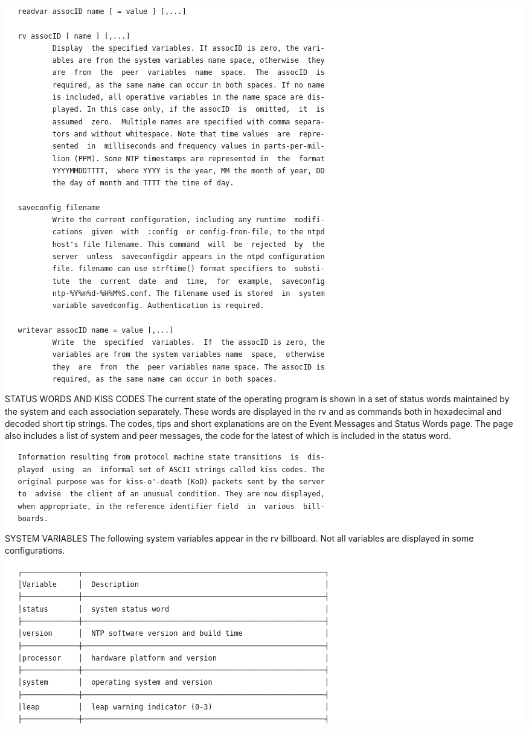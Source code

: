        readvar assocID name [ = value ] [,...]

       rv assocID [ name ] [,...]
               Display  the specified variables. If assocID is zero, the vari‐
               ables are from the system variables name space, otherwise  they
               are  from  the  peer  variables  name  space.  The  assocID  is
               required, as the same name can occur in both spaces. If no name
               is included, all operative variables in the name space are dis‐
               played. In this case only, if the assocID  is  omitted,  it  is
               assumed  zero.  Multiple names are specified with comma separa‐
               tors and without whitespace. Note that time values  are  repre‐
               sented  in  milliseconds and frequency values in parts-per-mil‐
               lion (PPM). Some NTP timestamps are represented in  the  format
               YYYYMMDDTTTT,  where YYYY is the year, MM the month of year, DD
               the day of month and TTTT the time of day.

       saveconfig filename
               Write the current configuration, including any runtime  modifi‐
               cations  given  with  :config  or config-from-file, to the ntpd
               host's file filename. This command  will  be  rejected  by  the
               server  unless  saveconfigdir appears in the ntpd configuration
               file. filename can use strftime() format specifiers to  substi‐
               tute  the  current  date  and  time,  for  example,  saveconfig
               ntp-%Y%m%d-%H%M%S.conf. The filename used is stored  in  system
               variable savedconfig. Authentication is required.

       writevar assocID name = value [,...]
               Write  the  specified  variables.  If  the assocID is zero, the
               variables are from the system variables name  space,  otherwise
               they  are  from  the  peer variables name space. The assocID is
               required, as the same name can occur in both spaces.


STATUS WORDS AND KISS CODES
       The current state of the operating program is shown in a set of  status
       words  maintained  by the system and each association separately. These
       words are displayed in the rv and as commands both in  hexadecimal  and
       decoded  short  tip strings. The codes, tips and short explanations are
       on the Event Messages and Status Words page. The page also  includes  a
       list  of  system and peer messages, the code for the latest of which is
       included in the status word.

       Information resulting from protocol machine state transitions  is  dis‐
       played  using  an  informal set of ASCII strings called kiss codes. The
       original purpose was for kiss-o'-death (KoD) packets sent by the server
       to  advise  the client of an unusual condition. They are now displayed,
       when appropriate, in the reference identifier field  in  various  bill‐
       boards.


SYSTEM VARIABLES
       The  following  system  variables  appear  in the rv billboard. Not all
       variables are displayed in some configurations.


       ┌─────────────┬────────────────────────────────────────────────────────┐
       │Variable     │  Description                                           │
       ├─────────────┼────────────────────────────────────────────────────────┤
       │status       │  system status word                                    │
       ├─────────────┼────────────────────────────────────────────────────────┤
       │version      │  NTP software version and build time                   │
       ├─────────────┼────────────────────────────────────────────────────────┤
       │processor    │  hardware platform and version                         │
       ├─────────────┼────────────────────────────────────────────────────────┤
       │system       │  operating system and version                          │
       ├─────────────┼────────────────────────────────────────────────────────┤
       │leap         │  leap warning indicator (0-3)                          │
       ├─────────────┼────────────────────────────────────────────────────────┤
